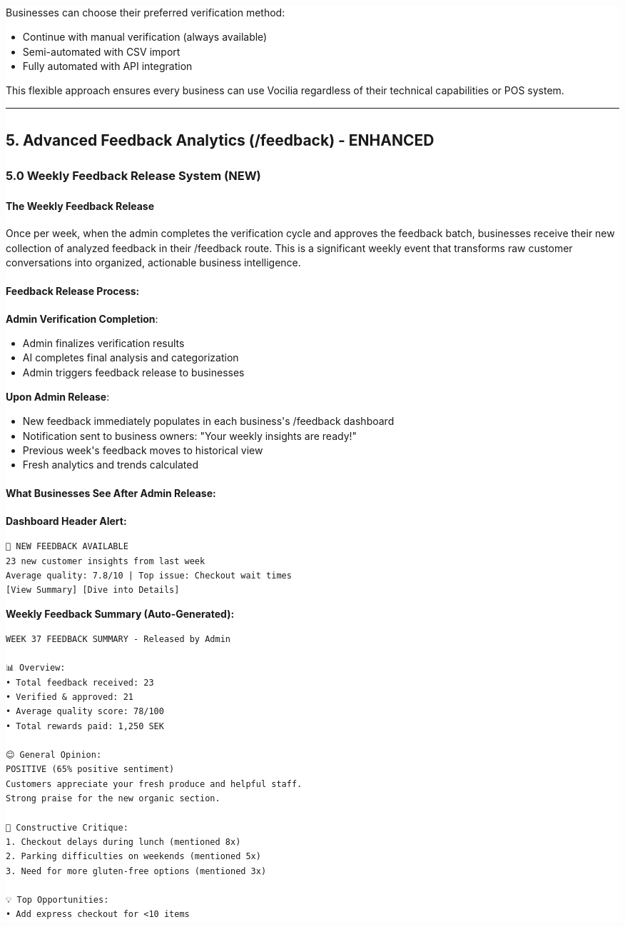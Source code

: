 Businesses can choose their preferred verification method:
- Continue with manual verification (always available)
- Semi-automated with CSV import
- Fully automated with API integration

This flexible approach ensures every business can use Vocilia regardless of their technical capabilities or POS system.

---

## 5. Advanced Feedback Analytics (/feedback) - ENHANCED

### 5.0 Weekly Feedback Release System (NEW)

#### The Weekly Feedback Release

Once per week, when the admin completes the verification cycle and approves the feedback batch, businesses receive their new collection of analyzed feedback in their /feedback route. This is a significant weekly event that transforms raw customer conversations into organized, actionable business intelligence.

#### Feedback Release Process:

**Admin Verification Completion**: 
- Admin finalizes verification results
- AI completes final analysis and categorization
- Admin triggers feedback release to businesses

**Upon Admin Release**:
- New feedback immediately populates in each business's /feedback dashboard
- Notification sent to business owners: "Your weekly insights are ready!"
- Previous week's feedback moves to historical view
- Fresh analytics and trends calculated

#### What Businesses See After Admin Release:

**Dashboard Header Alert:**
```
🔔 NEW FEEDBACK AVAILABLE
23 new customer insights from last week
Average quality: 7.8/10 | Top issue: Checkout wait times
[View Summary] [Dive into Details]
```

**Weekly Feedback Summary (Auto-Generated):**
```
WEEK 37 FEEDBACK SUMMARY - Released by Admin

📊 Overview:
• Total feedback received: 23
• Verified & approved: 21
• Average quality score: 78/100
• Total rewards paid: 1,250 SEK

😊 General Opinion:
POSITIVE (65% positive sentiment)
Customers appreciate your fresh produce and helpful staff. 
Strong praise for the new organic section.

🔧 Constructive Critique:
1. Checkout delays during lunch (mentioned 8x)
2. Parking difficulties on weekends (mentioned 5x)
3. Need for more gluten-free options (mentioned 3x)

💡 Top Opportunities:
• Add express checkout for <10 items
```
